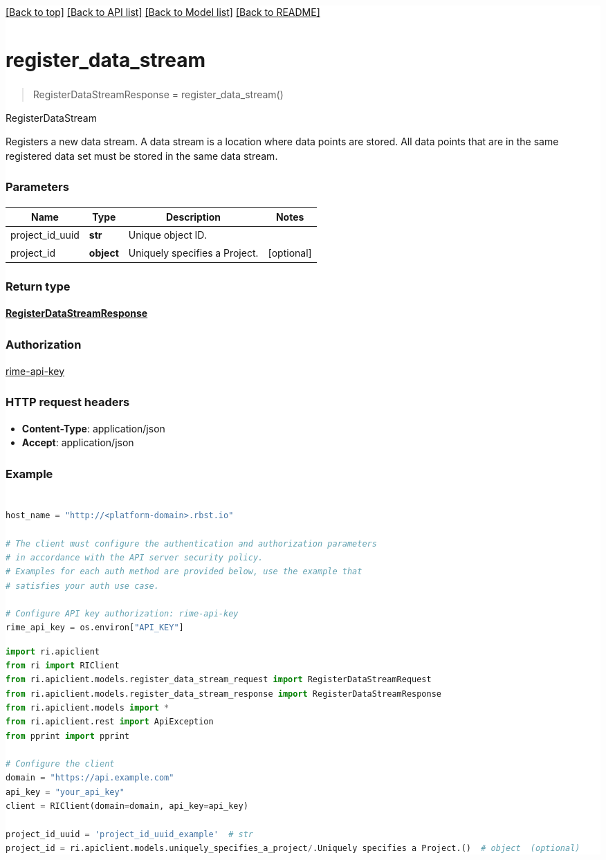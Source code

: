 

[[Back to top]](#) [[Back to API list]](../README.md#documentation-for-api-endpoints) [[Back to Model list]](../README.md#documentation-for-models) [[Back to README]](../README.md)

# **register_data_stream**
> RegisterDataStreamResponse  = register_data_stream()

RegisterDataStream

Registers a new data stream. A data stream is a location where data points are stored. All data points that are in the same registered data set must be stored in the same data stream.

### Parameters


Name | Type | Description  | Notes
------------- | ------------- | ------------- | -------------
project_id_uuid | **str** | Unique object ID. | 
project_id | **object** | Uniquely specifies a Project. | [optional] 

### Return type

[**RegisterDataStreamResponse**](RegisterDataStreamResponse.md)

### Authorization


[rime-api-key](../README.md#rime-api-key)

### HTTP request headers

- **Content-Type**: application/json
- **Accept**: application/json

### Example
```python

host_name = "http://<platform-domain>.rbst.io"

# The client must configure the authentication and authorization parameters
# in accordance with the API server security policy.
# Examples for each auth method are provided below, use the example that
# satisfies your auth use case.

# Configure API key authorization: rime-api-key
rime_api_key = os.environ["API_KEY"]

```

```python
import ri.apiclient
from ri import RIClient
from ri.apiclient.models.register_data_stream_request import RegisterDataStreamRequest
from ri.apiclient.models.register_data_stream_response import RegisterDataStreamResponse
from ri.apiclient.models import *
from ri.apiclient.rest import ApiException
from pprint import pprint

# Configure the client
domain = "https://api.example.com"
api_key = "your_api_key"
client = RIClient(domain=domain, api_key=api_key)

project_id_uuid = 'project_id_uuid_example'  # str 
project_id = ri.apiclient.models.uniquely_specifies_a_project/.Uniquely specifies a Project.()  # object  (optional)
```